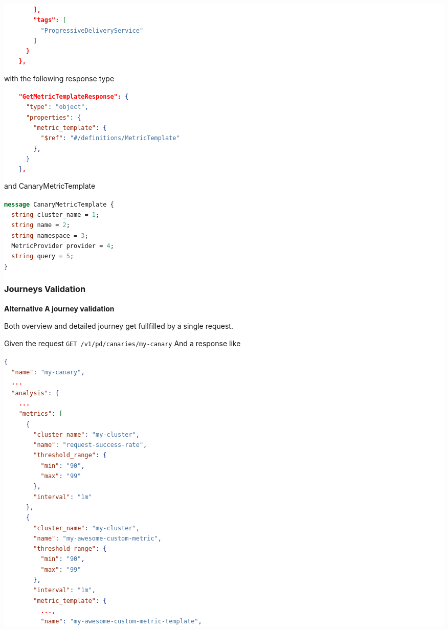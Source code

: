 ```json
        ],
        "tags": [
          "ProgressiveDeliveryService"
        ]
      }
    },
``` 
with the following response type

```json
    "GetMetricTemplateResponse": {
      "type": "object",
      "properties": {
        "metric_template": {
          "$ref": "#/definitions/MetricTemplate"
        },
      }
    },
```
and CanaryMetricTemplate 

```protobuf
message CanaryMetricTemplate {
  string cluster_name = 1;
  string name = 2;
  string namespace = 3;
  MetricProvider provider = 4;
  string query = 5;
}
```
### Journeys Validation

**Alternative A journey validation** 

Both overview and detailed journey get fullfilled by a single request.

Given the request `GET /v1/pd/canaries/my-canary`
And a response like
```json
{
  "name": "my-canary",
  ...
  "analysis": {
    ...
    "metrics": [
      {
        "cluster_name": "my-cluster",
        "name": "request-success-rate",
        "threshold_range": {
          "min": "90",
          "max": "99"
        },
        "interval": "1m"
      },
      {
        "cluster_name": "my-cluster",
        "name": "my-awesome-custom-metric",
        "threshold_range": {
          "min": "90",
          "max": "99"
        },
        "interval": "1m",
        "metric_template": {
          ...,
          "name": "my-awesome-custom-metric-template",
```